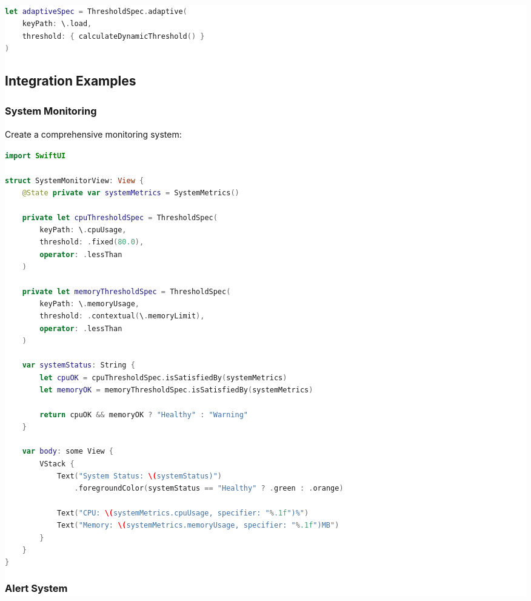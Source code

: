 ```swift
let adaptiveSpec = ThresholdSpec.adaptive(
    keyPath: \.load,
    threshold: { calculateDynamicThreshold() }
)
```

## Integration Examples

### System Monitoring

Create a comprehensive monitoring system:

```swift
import SwiftUI

struct SystemMonitorView: View {
    @State private var systemMetrics = SystemMetrics()
    
    private let cpuThresholdSpec = ThresholdSpec(
        keyPath: \.cpuUsage,
        threshold: .fixed(80.0),
        operator: .lessThan
    )
    
    private let memoryThresholdSpec = ThresholdSpec(
        keyPath: \.memoryUsage,
        threshold: .contextual(\.memoryLimit),
        operator: .lessThan
    )
    
    var systemStatus: String {
        let cpuOK = cpuThresholdSpec.isSatisfiedBy(systemMetrics)
        let memoryOK = memoryThresholdSpec.isSatisfiedBy(systemMetrics)
        
        return cpuOK && memoryOK ? "Healthy" : "Warning"
    }
    
    var body: some View {
        VStack {
            Text("System Status: \(systemStatus)")
                .foregroundColor(systemStatus == "Healthy" ? .green : .orange)
            
            Text("CPU: \(systemMetrics.cpuUsage, specifier: "%.1f")%")
            Text("Memory: \(systemMetrics.memoryUsage, specifier: "%.1f")MB")
        }
    }
}
```

### Alert System
